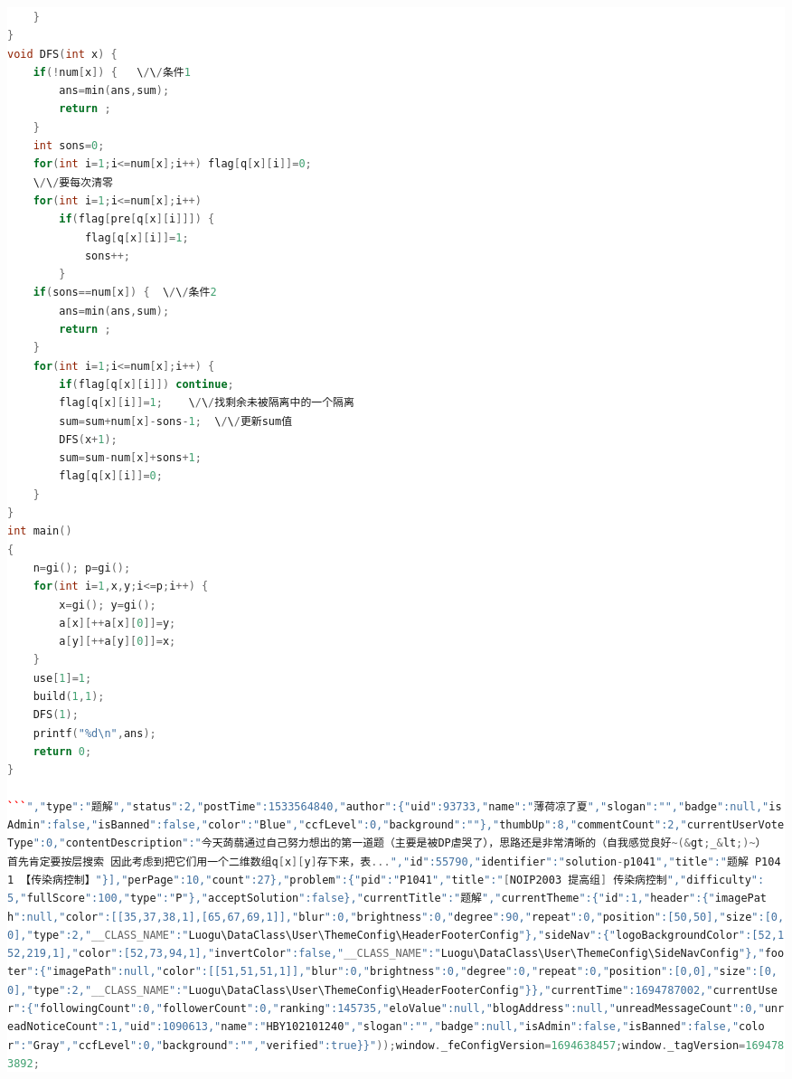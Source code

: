 ```cpp
	}
}
void DFS(int x) {
	if(!num[x]) {	\/\/条件1
		ans=min(ans,sum);
		return ;
	}	
	int sons=0;
	for(int i=1;i<=num[x];i++) flag[q[x][i]]=0;
    \/\/要每次清零 
	for(int i=1;i<=num[x];i++) 
		if(flag[pre[q[x][i]]]) {
			flag[q[x][i]]=1;
			sons++;
		}
	if(sons==num[x]) {	\/\/条件2
		ans=min(ans,sum);
		return ;
	}	
	for(int i=1;i<=num[x];i++) {
		if(flag[q[x][i]]) continue;
		flag[q[x][i]]=1;	\/\/找剩余未被隔离中的一个隔离
		sum=sum+num[x]-sons-1;	\/\/更新sum值
		DFS(x+1);
		sum=sum-num[x]+sons+1;
		flag[q[x][i]]=0;
	}
}
int main()
{
	n=gi(); p=gi();
	for(int i=1,x,y;i<=p;i++) {
		x=gi(); y=gi();
		a[x][++a[x][0]]=y;
		a[y][++a[y][0]]=x;
	}
	use[1]=1;
	build(1,1);
	DFS(1);
	printf("%d\n",ans);
	return 0;
}

```","type":"题解","status":2,"postTime":1533564840,"author":{"uid":93733,"name":"薄荷凉了夏","slogan":"","badge":null,"isAdmin":false,"isBanned":false,"color":"Blue","ccfLevel":0,"background":""},"thumbUp":8,"commentCount":2,"currentUserVoteType":0,"contentDescription":"今天蒟蒻通过自己努力想出的第一道题（主要是被DP虐哭了），思路还是非常清晰的（自我感觉良好~(&gt;_&lt;)~）
首先肯定要按层搜索 因此考虑到把它们用一个二维数组q[x][y]存下来，表...","id":55790,"identifier":"solution-p1041","title":"题解 P1041 【传染病控制】"}],"perPage":10,"count":27},"problem":{"pid":"P1041","title":"[NOIP2003 提高组] 传染病控制","difficulty":5,"fullScore":100,"type":"P"},"acceptSolution":false},"currentTitle":"题解","currentTheme":{"id":1,"header":{"imagePath":null,"color":[[35,37,38,1],[65,67,69,1]],"blur":0,"brightness":0,"degree":90,"repeat":0,"position":[50,50],"size":[0,0],"type":2,"__CLASS_NAME":"Luogu\DataClass\User\ThemeConfig\HeaderFooterConfig"},"sideNav":{"logoBackgroundColor":[52,152,219,1],"color":[52,73,94,1],"invertColor":false,"__CLASS_NAME":"Luogu\DataClass\User\ThemeConfig\SideNavConfig"},"footer":{"imagePath":null,"color":[[51,51,51,1]],"blur":0,"brightness":0,"degree":0,"repeat":0,"position":[0,0],"size":[0,0],"type":2,"__CLASS_NAME":"Luogu\DataClass\User\ThemeConfig\HeaderFooterConfig"}},"currentTime":1694787002,"currentUser":{"followingCount":0,"followerCount":0,"ranking":145735,"eloValue":null,"blogAddress":null,"unreadMessageCount":0,"unreadNoticeCount":1,"uid":1090613,"name":"HBY102101240","slogan":"","badge":null,"isAdmin":false,"isBanned":false,"color":"Gray","ccfLevel":0,"background":"","verified":true}}"));window._feConfigVersion=1694638457;window._tagVersion=1694783892;